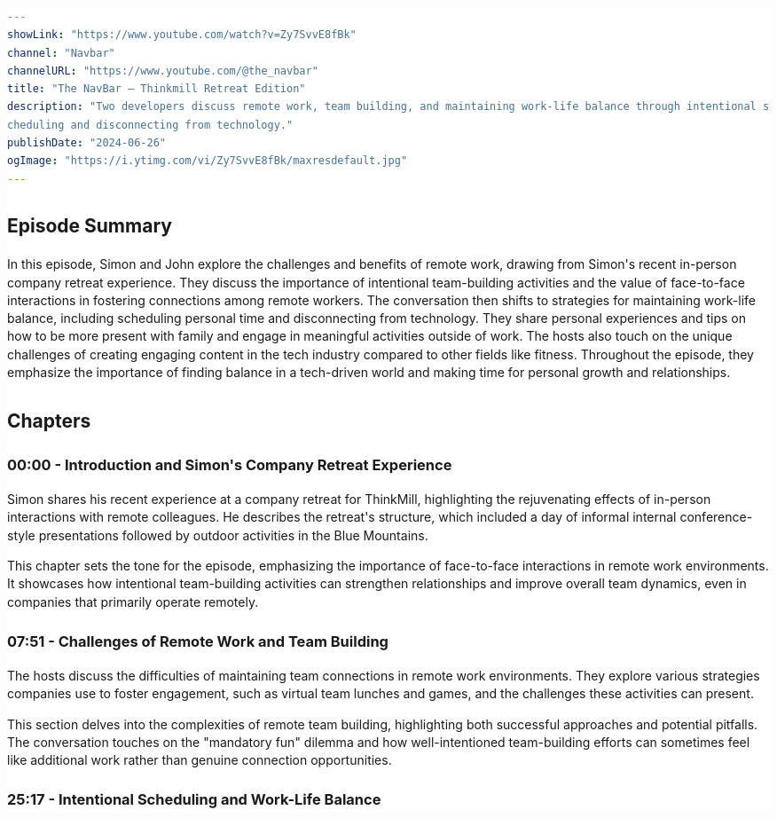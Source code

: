```yaml
---
showLink: "https://www.youtube.com/watch?v=Zy7SvvE8fBk"
channel: "Navbar"
channelURL: "https://www.youtube.com/@the_navbar"
title: "The NavBar — Thinkmill Retreat Edition"
description: "Two developers discuss remote work, team building, and maintaining work-life balance through intentional scheduling and disconnecting from technology."
publishDate: "2024-06-26"
ogImage: "https://i.ytimg.com/vi/Zy7SvvE8fBk/maxresdefault.jpg"
---
```


## Episode Summary

In this episode, Simon and John explore the challenges and benefits of remote work, drawing from Simon's recent in-person company retreat experience. They discuss the importance of intentional team-building activities and the value of face-to-face interactions in fostering connections among remote workers. The conversation then shifts to strategies for maintaining work-life balance, including scheduling personal time and disconnecting from technology. They share personal experiences and tips on how to be more present with family and engage in meaningful activities outside of work. The hosts also touch on the unique challenges of creating engaging content in the tech industry compared to other fields like fitness. Throughout the episode, they emphasize the importance of finding balance in a tech-driven world and making time for personal growth and relationships.

## Chapters

### 00:00 - Introduction and Simon's Company Retreat Experience

Simon shares his recent experience at a company retreat for ThinkMill, highlighting the rejuvenating effects of in-person interactions with remote colleagues. He describes the retreat's structure, which included a day of informal internal conference-style presentations followed by outdoor activities in the Blue Mountains.

This chapter sets the tone for the episode, emphasizing the importance of face-to-face interactions in remote work environments. It showcases how intentional team-building activities can strengthen relationships and improve overall team dynamics, even in companies that primarily operate remotely.

### 07:51 - Challenges of Remote Work and Team Building

The hosts discuss the difficulties of maintaining team connections in remote work environments. They explore various strategies companies use to foster engagement, such as virtual team lunches and games, and the challenges these activities can present.

This section delves into the complexities of remote team building, highlighting both successful approaches and potential pitfalls. The conversation touches on the "mandatory fun" dilemma and how well-intentioned team-building efforts can sometimes feel like additional work rather than genuine connection opportunities.

### 25:17 - Intentional Scheduling and Work-Life Balance

